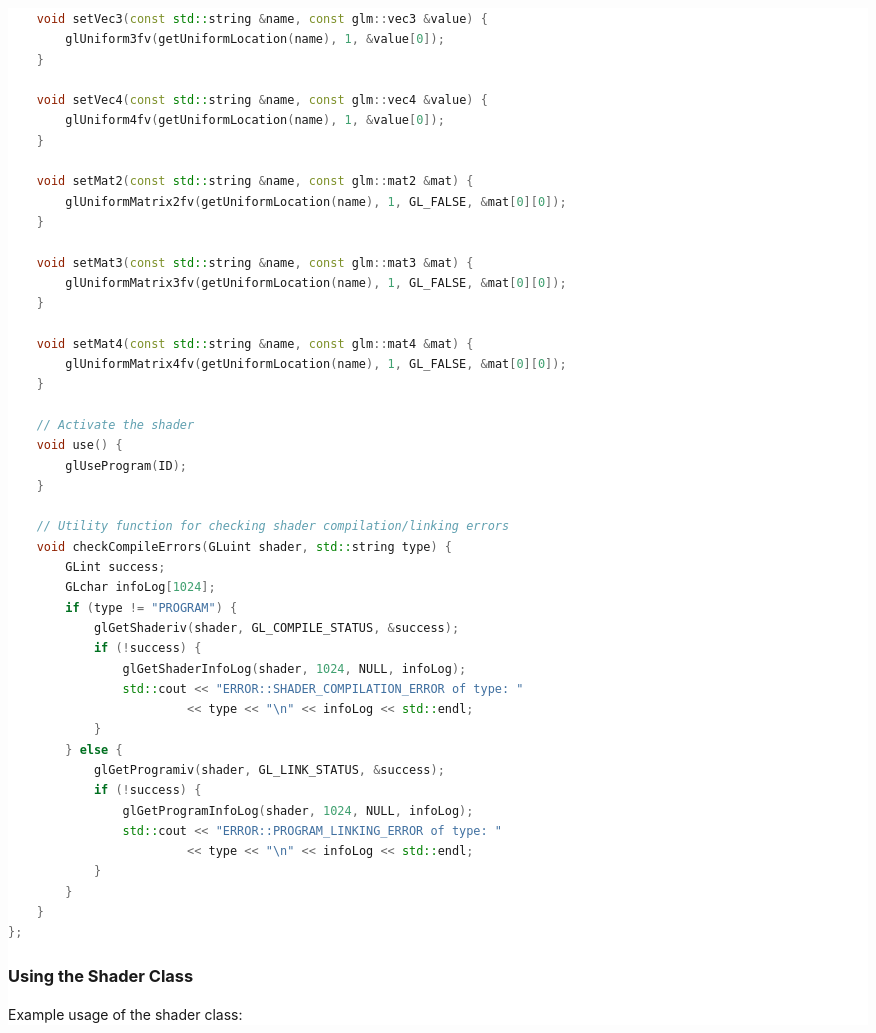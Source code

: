 ```cpp
    void setVec3(const std::string &name, const glm::vec3 &value) {
        glUniform3fv(getUniformLocation(name), 1, &value[0]);
    }
    
    void setVec4(const std::string &name, const glm::vec4 &value) {
        glUniform4fv(getUniformLocation(name), 1, &value[0]);
    }
    
    void setMat2(const std::string &name, const glm::mat2 &mat) {
        glUniformMatrix2fv(getUniformLocation(name), 1, GL_FALSE, &mat[0][0]);
    }
    
    void setMat3(const std::string &name, const glm::mat3 &mat) {
        glUniformMatrix3fv(getUniformLocation(name), 1, GL_FALSE, &mat[0][0]);
    }
    
    void setMat4(const std::string &name, const glm::mat4 &mat) {
        glUniformMatrix4fv(getUniformLocation(name), 1, GL_FALSE, &mat[0][0]);
    }
    
    // Activate the shader
    void use() {
        glUseProgram(ID);
    }
    
    // Utility function for checking shader compilation/linking errors
    void checkCompileErrors(GLuint shader, std::string type) {
        GLint success;
        GLchar infoLog[1024];
        if (type != "PROGRAM") {
            glGetShaderiv(shader, GL_COMPILE_STATUS, &success);
            if (!success) {
                glGetShaderInfoLog(shader, 1024, NULL, infoLog);
                std::cout << "ERROR::SHADER_COMPILATION_ERROR of type: " 
                         << type << "\n" << infoLog << std::endl;
            }
        } else {
            glGetProgramiv(shader, GL_LINK_STATUS, &success);
            if (!success) {
                glGetProgramInfoLog(shader, 1024, NULL, infoLog);
                std::cout << "ERROR::PROGRAM_LINKING_ERROR of type: " 
                         << type << "\n" << infoLog << std::endl;
            }
        }
    }
};
```

### Using the Shader Class

Example usage of the shader class:
